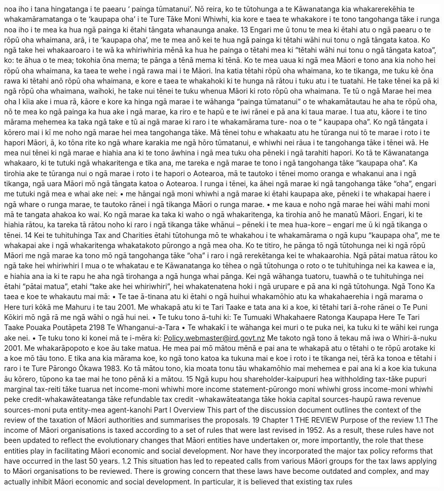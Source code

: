 noa iho i tana hingatanga i te paearu ‘ painga tūmatanui’. Nō reira, ko te tūtohunga a te Kāwanatanga kia whakarerekēhia te whakamāramatanga o te ‘kaupapa oha’ i te Ture Tāke Moni Whiwhi, kia kore e taea te whakakore i te tono tangohanga tāke i runga noa iho i te mea ka hua ngā painga ki ētahi tāngata whanaunga anake. 13 Engari me ū tonu te mea ki ētahi atu o ngā paearu o te rōpū oha whaimana, arā, i te ‘kaupapa oha’, me te mea anō kei te hua ngā painga ki tētahi wāhi nui tonu o ngā tāngata katoa. Ko ngā take hei whakaaroaro i te wā ka whiriwhiria mēnā ka hua he painga o tētahi mea ki “tētahi wāhi nui tonu o ngā tāngata katoa”, ko: te āhua o te mea; tokohia ōna mema; te pānga a tēnā mema ki tēnā. Ko te mea uaua ki ngā mea Māori e tono ana kia noho hei rōpū oha whaimana, ka taea te wehe i ngā rawa mai i te Māori. Ina katia tētahi rōpū oha whaimana, ko te tikanga, me tuku kē ōna rawa ki tētahi anō rōpū oha whaimana, e kore e taea te whakahoki ki te hunga nā rātou i tuku atu i te tuatahi. He take tēnei ka pā ki ngā rōpū oha whaimana, waihoki, he take nui tēnei te tuku whenua Māori ki roto rōpū oha whaimana. Te tū o ngā Marae hei mea oha I kīia ake i mua rā, kāore e kore ka hinga ngā marae i te wāhanga “painga tūmatanui” o te whakamātautau he aha te rōpū oha, nō te mea ko ngā painga ka hua ake i ngā marae, ka riro e te hapū e te iwi rānei e pā ana ki taua marae. I tua atu, kāore i te tino mārama mehemea ka taka ngā take e tū ai ngā marae ki raro i te whakamārama ture- noa o te “ kaupapa oha”. Ko ngā tāngata i kōrero mai i kī me noho ngā marae hei mea tangohanga tāke. Mā tēnei tohu e whakaatu atu he tūranga nui tō te marae i roto i te hapori Māori, ā, ko tōna rite ko ngā whare karakia me ngā hōro tūmatanui, e whiwhi nei rāua i te tangohanga tāke i tēnei wā. He mea nui tēnei ki ngā marae e hiahia ana ki te tono āwhina i ngā mea tuku oha pēneki i ngā tarahiti hapori. Ko tā te Kāwanatanga whakaaro, ki te tutuki ngā whakaritenga e tika ana, me tareka e ngā marae te tono i ngā tangohanga tāke “kaupapa oha”. Ka tirohia ake te tūranga nui o ngā marae i roto i te hapori o Aotearoa, mā te tautoko i tēnei momo oranga e whakanui ana i ngā tikanga, ngā uara Māori mō ngā tāngata katoa o Aotearoa. I runga i tēnei, ka āhei ngā marae ki ngā tangohanga tāke “oha”, engari me tutuki ngā mea e whai ake nei: • me hāngai ngā moni whiwhi a ngā marae ki ētahi kaupapa ake, pēneki i te whakapai haere i ngā whare o runga marae, te tautoko rānei i ngā tikanga Māori o runga marae. • me kaua e noho ngā marae hei wāhi mahi moni mā te tangata ahakoa ko wai. Ko ngā marae ka taka ki waho o ngā whakaritenga, ka tirohia anō he manatū Māori. Engari, ki te hiahia rātou, ka tareka tā rātou noho ki raro i ngā tikanga tāke whānui – pēneki i te mea hua-kore – engari me ū ki ngā tikanga o tēnei. 14 Kei te tuhituhinga Tax and Charities ētahi tūtohunga mō te whakahou i te whakamārama o ngā kupu “kaupapa oha”, me te whakapai ake i ngā whakaritenga whakatakoto pūrongo a ngā mea oha. Ko te titiro, he pānga tō ngā tūtohunga nei ki ngā rōpū Māori me ngā marae ka tono mō ngā tangohanga tāke “oha” i raro i ngā rerekētanga kei te whakaarohia. Ngā pātai matua rātou ko ngā take hei whiriwhiri I mua o te whakatau e te Kāwanatanga ko tēhea o ngā tūtohunga o roto o te tuhituhinga nei ka kawea e ia, e hiahia ana ia ki te rapu he aha ngā tirohanga a ngā hunga whai pānga. Kei ngā wāhanga tuatoru, tuawhā o te tuhituhinga nei ētahi “pātai matua”, etahi “take ake hei whiriwhiri”, hei whakatenatena hoki i ngā urupare e pā ana ki ngā tūtohunga. Ngā Tono Ka taea e koe te whakautu mai mā: • Te tae ā-tinana atu ki ētahi o ngā huihui whakamōhio atu ka whakahaerehia i ngā marama o Here turi kōkā me Mahuru i te tau 2001. Me whakapā atu ki te Tari Taake e tata ana ki a koe, ki tētahi tari ā-rohe rānei o Te Puni Kōkiri mō ngā rā me ngā wāhi o ngā hui nei. • Te tuku tono ā-tuhi ki: Te Tumuaki Whakahaere Ratonga Kaupapa Here Te Tari Taake Pouaka Poutāpeta 2198 Te Whanganui-a-Tara • Te whakakī i te wāhanga kei muri o te puka nei, ka tuku ki te wāhi kei runga ake nei. • Te tuku tono ki konei mā te i-mēra ki: Policy.webmaster@ird.govt.nz Me takoto ngā tono ā tekau mā iwa o Whiri-ā-nuku 2001. Me whakarāpopoto e koe āu take matua. He mea pai mō mātou mēnā e pai ana te whakapā atu o tētahi o te rōpū arotake ki a koe mō tāu tono. E tika ana kia mārama koe, ko ngā tono katoa ka tukuna mai e koe i roto i te tikanga nei, tērā ka tonoa e tētahi i raro i te Ture Pārongo Ōkawa 1983. Ko tā mātou tono, kia moata tonu tāu whakamōhio mai mehemea e pai ana ki a koe kia tukuna āu kōrero, tūpono ka tae mai he tono pēnā ki a mātou. 15 Ngā kupu hou shareholder-kaipupuri hea withholding tax-tāke pupuri marginal tax-reiti tāke tuarua net income-moni whiwhi more income statement-pūrongo moni whiwhi gross income-moni whiwhi peke credit-whakawāteatanga tāke refundable tax credit -whakawāteatanga tāke hokia capital sources-haupū rawa revenue sources-moni puta entity-mea agent-kanohi Part I Overview This part of the discussion document outlines the context of the review of the taxation of Māori authorities and summarises the proposals. 19 Chapter 1 THE REVIEW Purpose of the review 1.1 The income of Māori organisations is taxed according to a set of rules that were last revised in 1952. As a result, these rules have not been updated to reflect the evolutionary changes that Māori entities have undertaken or, more importantly, the role that these entities play in facilitating Māori economic and social development. Nor have they incorporated the major tax policy reforms that have occurred in the last 50 years. 1.2 This situation has led to repeated calls from various Māori groups for the tax laws applying to Māori organisations to be reviewed. There is growing concern that these laws have become outdated and complex, and may actually inhibit Māori economic and social development. In particular, it is believed that existing tax rules
